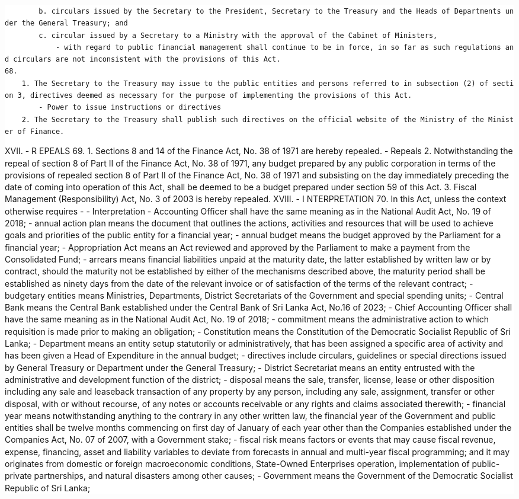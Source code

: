             b. circulars issued by the Secretary to the President, Secretary to the Treasury and the Heads of Departments under the General Treasury; and
            c. circular issued by a Secretary to a Ministry with the approval of the Cabinet of Ministers,
                - with regard to public financial management shall continue to be in force, in so far as such regulations and circulars are not inconsistent with the provisions of this Act.
    68. 
        1. The Secretary to the Treasury may issue to the public entities and persons referred to in subsection (2) of section 3, directives deemed as necessary for the purpose of implementing the provisions of this Act.
            - Power to issue instructions or directives
        2. The Secretary to the Treasury shall publish such directives on the official website of the Ministry of the Minister of Finance.
XVII. 
    - R EPEALS
    69. 
        1. Sections 8 and 14 of the Finance Act, No. 38 of 1971 are hereby repealed.
            - Repeals
        2. Notwithstanding the repeal of section 8 of Part II of the Finance Act, No. 38 of 1971, any budget prepared by any public corporation in terms of the provisions of repealed section 8 of Part II of the Finance Act, No. 38 of 1971 and subsisting on the day immediately preceding the date of coming into operation of this Act, shall be deemed to be a budget prepared under section 59 of this Act.
        3. Fiscal Management (Responsibility) Act, No. 3 of 2003 is hereby repealed.
XVIII. 
    - I NTERPRETATION
    70. In this Act, unless the context otherwise requires -
        - Interpretation
        - Accounting Officer shall have the same meaning as in the National Audit Act, No. 19 of 2018;
        - annual action plan means the document that outlines the actions, activities and resources that will be used to achieve goals and priorities of the public entity for a financial year;
        - annual budget means the budget approved by the Parliament for a financial year;
        - Appropriation Act means an Act reviewed and approved by the Parliament to make a payment from the Consolidated Fund;
        - arrears means financial liabilities unpaid at the maturity date, the latter established by written law or by contract, should the maturity not be established by either of the mechanisms described above, the maturity period shall be established as ninety days from the date of the relevant invoice or of satisfaction of the terms of the relevant contract;
        - budgetary entities means Ministries, Departments, District Secretariats of the Government and special spending units;
        - Central Bank means the Central Bank established under the Central Bank of Sri Lanka Act, No.16 of 2023;
        - Chief Accounting Officer shall have the same meaning as in the National   Audit Act, No. 19 of 2018;
        - commitment means the administrative action to which requisition is made prior to making an obligation;
        - Constitution means the Constitution of the Democratic Socialist Republic of Sri Lanka;
        - Department means an entity setup statutorily or administratively, that has been assigned a specific area of activity and has been given a Head of Expenditure in the annual budget;
        - directives include circulars, guidelines or special directions issued by General Treasury or Department under the General Treasury;
        - District Secretariat means an entity entrusted with the administrative and development function of the district;
        - disposal means   the sale, transfer, license, lease or other disposition including any sale and leaseback transaction of any property by any person, including any sale, assignment, transfer or other disposal, with or without recourse, of any notes or accounts receivable or any rights and claims associated therewith;
        - financial year means notwithstanding anything to the contrary in any other written law, the financial year of the Government and public entities shall be twelve months commencing on first day of January of each year other than the Companies established under the Companies Act, No. 07 of 2007, with a Government stake;
        - fiscal risk means factors or events that may cause fiscal revenue, expense, financing, asset and liability variables to deviate from forecasts in annual and multi-year fiscal programming; and it may originates from domestic or foreign macroeconomic conditions, State-Owned Enterprises operation, implementation of public-private partnerships, and natural disasters among other causes;
        - Government means the Government of the Democratic Socialist Republic of Sri Lanka;